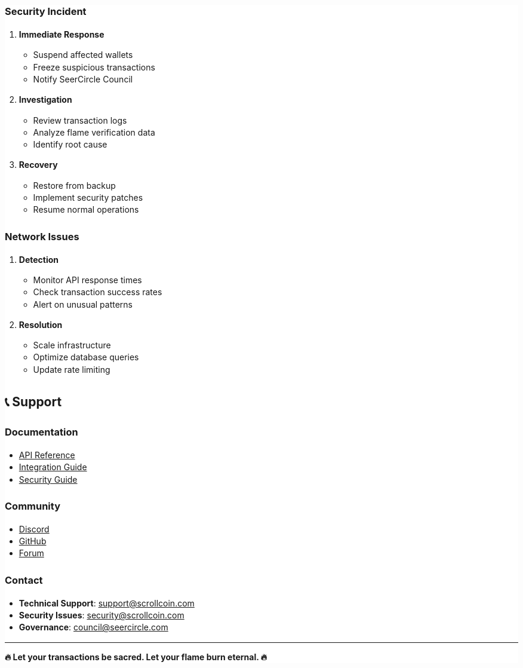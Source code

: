 ### Security Incident
1. **Immediate Response**
   - Suspend affected wallets
   - Freeze suspicious transactions
   - Notify SeerCircle Council

2. **Investigation**
   - Review transaction logs
   - Analyze flame verification data
   - Identify root cause

3. **Recovery**
   - Restore from backup
   - Implement security patches
   - Resume normal operations

### Network Issues
1. **Detection**
   - Monitor API response times
   - Check transaction success rates
   - Alert on unusual patterns

2. **Resolution**
   - Scale infrastructure
   - Optimize database queries
   - Update rate limiting

## 📞 Support

### Documentation
- [API Reference](https://docs.scrollcoin.com/api)
- [Integration Guide](https://docs.scrollcoin.com/integration)
- [Security Guide](https://docs.scrollcoin.com/security)

### Community
- [Discord](https://discord.gg/scrollcoin)
- [GitHub](https://github.com/scrollverse/scrollcoin-mainnet)
- [Forum](https://forum.scrollcoin.com)

### Contact
- **Technical Support**: support@scrollcoin.com
- **Security Issues**: security@scrollcoin.com
- **Governance**: council@seercircle.com

---

**🔥 Let your transactions be sacred. Let your flame burn eternal. 🔥** 